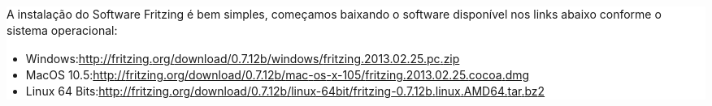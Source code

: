 A instalação do Software Fritzing é bem simples, começamos baixando o software disponível nos links abaixo conforme o sistema operacional:

* Windows:[http](http://fritzing.org/download/0.7.12b/windows/fritzing.2013.02.25.pc.zip)[://](http://fritzing.org/download/0.7.12b/windows/fritzing.2013.02.25.pc.zip)[fritzing](http://fritzing.org/download/0.7.12b/windows/fritzing.2013.02.25.pc.zip)[.](http://fritzing.org/download/0.7.12b/windows/fritzing.2013.02.25.pc.zip)[org](http://fritzing.org/download/0.7.12b/windows/fritzing.2013.02.25.pc.zip)[/](http://fritzing.org/download/0.7.12b/windows/fritzing.2013.02.25.pc.zip)[download](http://fritzing.org/download/0.7.12b/windows/fritzing.2013.02.25.pc.zip)[/0.7.12](http://fritzing.org/download/0.7.12b/windows/fritzing.2013.02.25.pc.zip)[b](http://fritzing.org/download/0.7.12b/windows/fritzing.2013.02.25.pc.zip)[/](http://fritzing.org/download/0.7.12b/windows/fritzing.2013.02.25.pc.zip)[windows](http://fritzing.org/download/0.7.12b/windows/fritzing.2013.02.25.pc.zip)[/](http://fritzing.org/download/0.7.12b/windows/fritzing.2013.02.25.pc.zip)[fritzing](http://fritzing.org/download/0.7.12b/windows/fritzing.2013.02.25.pc.zip)[.2013.02.25.](http://fritzing.org/download/0.7.12b/windows/fritzing.2013.02.25.pc.zip)[pc](http://fritzing.org/download/0.7.12b/windows/fritzing.2013.02.25.pc.zip)[.](http://fritzing.org/download/0.7.12b/windows/fritzing.2013.02.25.pc.zip)[zip](http://fritzing.org/download/0.7.12b/windows/fritzing.2013.02.25.pc.zip)
* MacOS 10.5:[http](http://fritzing.org/download/0.7.12b/mac-os-x-105/fritzing.2013.02.25.cocoa.dmg)[://](http://fritzing.org/download/0.7.12b/mac-os-x-105/fritzing.2013.02.25.cocoa.dmg)[fritzing](http://fritzing.org/download/0.7.12b/mac-os-x-105/fritzing.2013.02.25.cocoa.dmg)[.](http://fritzing.org/download/0.7.12b/mac-os-x-105/fritzing.2013.02.25.cocoa.dmg)[org](http://fritzing.org/download/0.7.12b/mac-os-x-105/fritzing.2013.02.25.cocoa.dmg)[/](http://fritzing.org/download/0.7.12b/mac-os-x-105/fritzing.2013.02.25.cocoa.dmg)[download](http://fritzing.org/download/0.7.12b/mac-os-x-105/fritzing.2013.02.25.cocoa.dmg)[/0.7.12](http://fritzing.org/download/0.7.12b/mac-os-x-105/fritzing.2013.02.25.cocoa.dmg)[b](http://fritzing.org/download/0.7.12b/mac-os-x-105/fritzing.2013.02.25.cocoa.dmg)[/](http://fritzing.org/download/0.7.12b/mac-os-x-105/fritzing.2013.02.25.cocoa.dmg)[mac](http://fritzing.org/download/0.7.12b/mac-os-x-105/fritzing.2013.02.25.cocoa.dmg)[-](http://fritzing.org/download/0.7.12b/mac-os-x-105/fritzing.2013.02.25.cocoa.dmg)[os](http://fritzing.org/download/0.7.12b/mac-os-x-105/fritzing.2013.02.25.cocoa.dmg)[-](http://fritzing.org/download/0.7.12b/mac-os-x-105/fritzing.2013.02.25.cocoa.dmg)[x](http://fritzing.org/download/0.7.12b/mac-os-x-105/fritzing.2013.02.25.cocoa.dmg)[-105/](http://fritzing.org/download/0.7.12b/mac-os-x-105/fritzing.2013.02.25.cocoa.dmg)[fritzing](http://fritzing.org/download/0.7.12b/mac-os-x-105/fritzing.2013.02.25.cocoa.dmg)[.2013.02.25.](http://fritzing.org/download/0.7.12b/mac-os-x-105/fritzing.2013.02.25.cocoa.dmg)[cocoa](http://fritzing.org/download/0.7.12b/mac-os-x-105/fritzing.2013.02.25.cocoa.dmg)[.](http://fritzing.org/download/0.7.12b/mac-os-x-105/fritzing.2013.02.25.cocoa.dmg)[dmg](http://fritzing.org/download/0.7.12b/mac-os-x-105/fritzing.2013.02.25.cocoa.dmg)
* Linux 64 Bits:[http](http://fritzing.org/download/0.7.12b/linux-64bit/fritzing-0.7.12b.linux.AMD64.tar.bz2)[://](http://fritzing.org/download/0.7.12b/linux-64bit/fritzing-0.7.12b.linux.AMD64.tar.bz2)[fritzing](http://fritzing.org/download/0.7.12b/linux-64bit/fritzing-0.7.12b.linux.AMD64.tar.bz2)[.](http://fritzing.org/download/0.7.12b/linux-64bit/fritzing-0.7.12b.linux.AMD64.tar.bz2)[org](http://fritzing.org/download/0.7.12b/linux-64bit/fritzing-0.7.12b.linux.AMD64.tar.bz2)[/](http://fritzing.org/download/0.7.12b/linux-64bit/fritzing-0.7.12b.linux.AMD64.tar.bz2)[download](http://fritzing.org/download/0.7.12b/linux-64bit/fritzing-0.7.12b.linux.AMD64.tar.bz2)[/0.7.12](http://fritzing.org/download/0.7.12b/linux-64bit/fritzing-0.7.12b.linux.AMD64.tar.bz2)[b](http://fritzing.org/download/0.7.12b/linux-64bit/fritzing-0.7.12b.linux.AMD64.tar.bz2)[/](http://fritzing.org/download/0.7.12b/linux-64bit/fritzing-0.7.12b.linux.AMD64.tar.bz2)[linux](http://fritzing.org/download/0.7.12b/linux-64bit/fritzing-0.7.12b.linux.AMD64.tar.bz2)[-64](http://fritzing.org/download/0.7.12b/linux-64bit/fritzing-0.7.12b.linux.AMD64.tar.bz2)[bit](http://fritzing.org/download/0.7.12b/linux-64bit/fritzing-0.7.12b.linux.AMD64.tar.bz2)[/](http://fritzing.org/download/0.7.12b/linux-64bit/fritzing-0.7.12b.linux.AMD64.tar.bz2)[fritzing](http://fritzing.org/download/0.7.12b/linux-64bit/fritzing-0.7.12b.linux.AMD64.tar.bz2)[-0.7.12](http://fritzing.org/download/0.7.12b/linux-64bit/fritzing-0.7.12b.linux.AMD64.tar.bz2)[b](http://fritzing.org/download/0.7.12b/linux-64bit/fritzing-0.7.12b.linux.AMD64.tar.bz2)[.](http://fritzing.org/download/0.7.12b/linux-64bit/fritzing-0.7.12b.linux.AMD64.tar.bz2)[linux](http://fritzing.org/download/0.7.12b/linux-64bit/fritzing-0.7.12b.linux.AMD64.tar.bz2)[.](http://fritzing.org/download/0.7.12b/linux-64bit/fritzing-0.7.12b.linux.AMD64.tar.bz2)[AMD](http://fritzing.org/download/0.7.12b/linux-64bit/fritzing-0.7.12b.linux.AMD64.tar.bz2)[64.](http://fritzing.org/download/0.7.12b/linux-64bit/fritzing-0.7.12b.linux.AMD64.tar.bz2)[tar](http://fritzing.org/download/0.7.12b/linux-64bit/fritzing-0.7.12b.linux.AMD64.tar.bz2)[.](http://fritzing.org/download/0.7.12b/linux-64bit/fritzing-0.7.12b.linux.AMD64.tar.bz2)[bz](http://fritzing.org/download/0.7.12b/linux-64bit/fritzing-0.7.12b.linux.AMD64.tar.bz2)[2](http://fritzing.org/download/0.7.12b/linux-64bit/fritzing-0.7.12b.linux.AMD64.tar.bz2)
